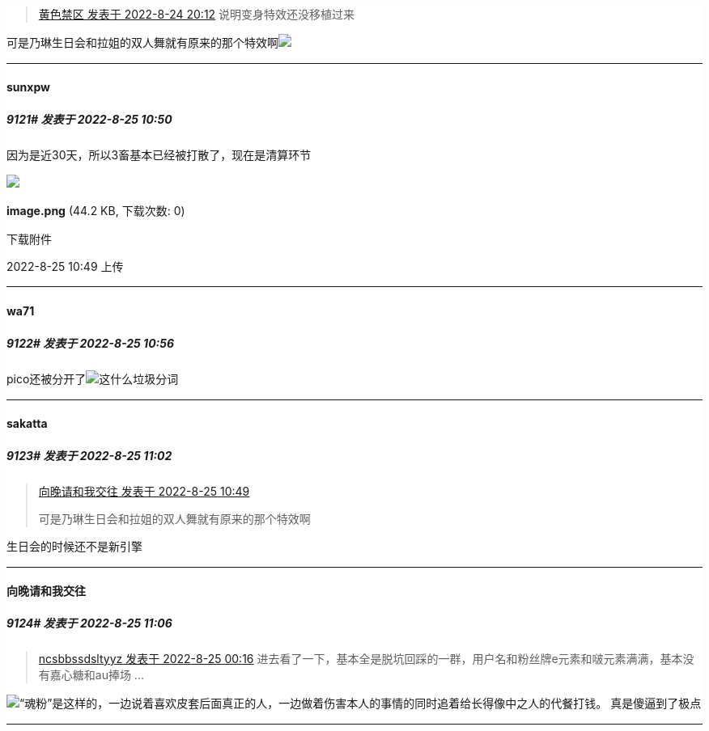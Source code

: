 <blockquote><a href="httphttps://bbs.saraba1st.com/2b/forum.php?mod=redirect&amp;goto=findpost&amp;pid=57204146&amp;ptid=2086611" target="_blank">黄色禁区 发表于 2022-8-24 20:12</a>
 说明变身特效还没移植过来</blockquote>
可是乃琳生日会和拉姐的双人舞就有原来的那个特效啊<img src="https://static.saraba1st.com/image/smiley/face2017/136.png" referrerpolicy="no-referrer">



*****

####  sunxpw  
##### 9121#       发表于 2022-8-25 10:50

因为是近30天，所以3畜基本已经被打散了，现在是清算环节

<img src="https://img.saraba1st.com/forum/202208/25/104949nedoa6gd9x4jot5f.png" referrerpolicy="no-referrer">

<strong>image.png</strong> (44.2 KB, 下载次数: 0)

下载附件

2022-8-25 10:49 上传



*****

####  wa71  
##### 9122#       发表于 2022-8-25 10:56

pico还被分开了<img src="https://static.saraba1st.com/image/smiley/face2017/067.png" referrerpolicy="no-referrer">这什么垃圾分词



*****

####  sakatta  
##### 9123#       发表于 2022-8-25 11:02

<blockquote><a href="httphttps://bbs.saraba1st.com/2b/forum.php?mod=redirect&amp;goto=findpost&amp;pid=57210626&amp;ptid=2086611" target="_blank">向晚请和我交往 发表于 2022-8-25 10:49</a>

可是乃琳生日会和拉姐的双人舞就有原来的那个特效啊</blockquote>
生日会的时候还不是新引擎

*****

####  向晚请和我交往  
##### 9124#       发表于 2022-8-25 11:06

<blockquote><a href="httphttps://bbs.saraba1st.com/2b/forum.php?mod=redirect&amp;goto=findpost&amp;pid=57207085&amp;ptid=2086611" target="_blank">ncsbbssdsltyyz 发表于 2022-8-25 00:16</a>
 进去看了一下，基本全是脱坑回踩的一群，用户名和粉丝牌e元素和啵元素满满，基本没有嘉心糖和au捧场 ...</blockquote>
<img src="https://static.saraba1st.com/image/smiley/face2017/066.png" referrerpolicy="no-referrer">“魂粉”是这样的，一边说着喜欢皮套后面真正的人，一边做着伤害本人的事情的同时追着给长得像中之人的代餐打钱。
真是傻逼到了极点

*****
